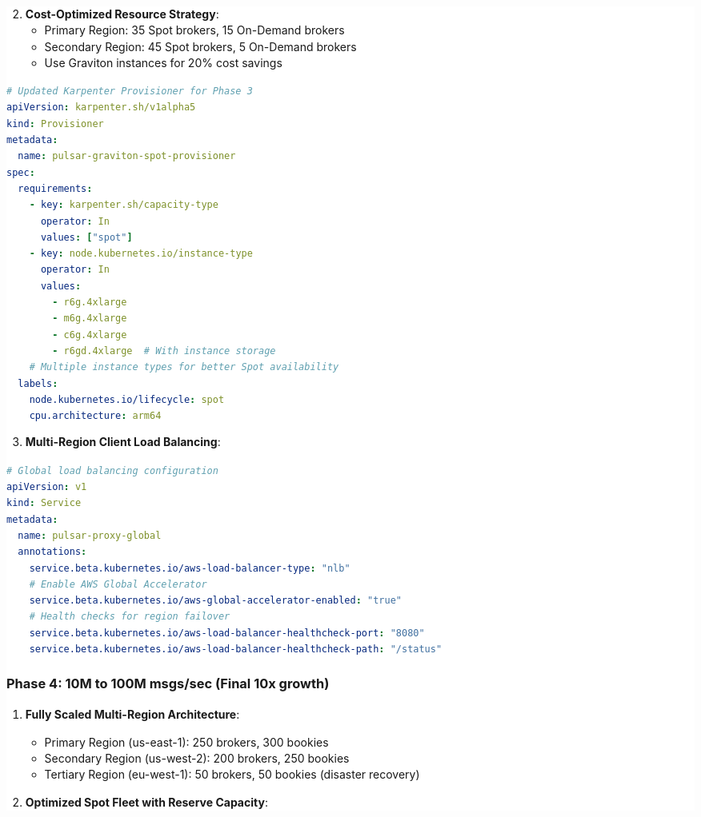 2. **Cost-Optimized Resource Strategy**:
   - Primary Region: 35 Spot brokers, 15 On-Demand brokers
   - Secondary Region: 45 Spot brokers, 5 On-Demand brokers
   - Use Graviton instances for 20% cost savings

```yaml
# Updated Karpenter Provisioner for Phase 3
apiVersion: karpenter.sh/v1alpha5
kind: Provisioner
metadata:
  name: pulsar-graviton-spot-provisioner
spec:
  requirements:
    - key: karpenter.sh/capacity-type
      operator: In
      values: ["spot"]
    - key: node.kubernetes.io/instance-type
      operator: In
      values: 
        - r6g.4xlarge
        - m6g.4xlarge
        - c6g.4xlarge
        - r6gd.4xlarge  # With instance storage
    # Multiple instance types for better Spot availability
  labels:
    node.kubernetes.io/lifecycle: spot
    cpu.architecture: arm64
```

3. **Multi-Region Client Load Balancing**:

```yaml
# Global load balancing configuration
apiVersion: v1
kind: Service
metadata:
  name: pulsar-proxy-global
  annotations:
    service.beta.kubernetes.io/aws-load-balancer-type: "nlb"
    # Enable AWS Global Accelerator
    service.beta.kubernetes.io/aws-global-accelerator-enabled: "true"
    # Health checks for region failover
    service.beta.kubernetes.io/aws-load-balancer-healthcheck-port: "8080"
    service.beta.kubernetes.io/aws-load-balancer-healthcheck-path: "/status"
```

### Phase 4: 10M to 100M msgs/sec (Final 10x growth)

1. **Fully Scaled Multi-Region Architecture**:
   - Primary Region (us-east-1): 250 brokers, 300 bookies
   - Secondary Region (us-west-2): 200 brokers, 250 bookies
   - Tertiary Region (eu-west-1): 50 brokers, 50 bookies (disaster recovery)

2. **Optimized Spot Fleet with Reserve Capacity**:

